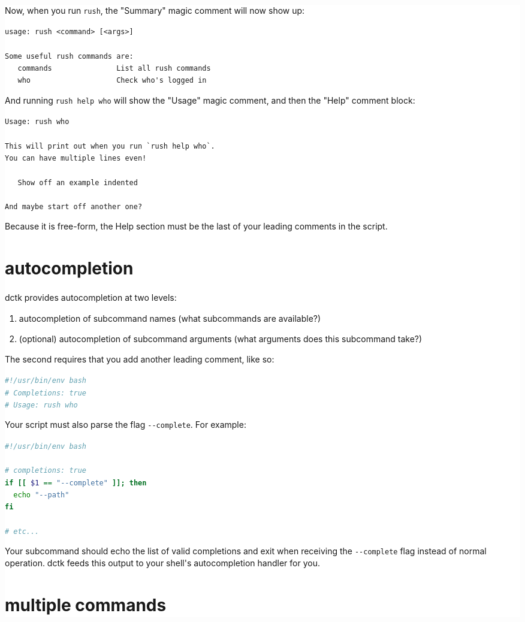 Now, when you run `rush`, the "Summary" magic comment will now show up:

    usage: rush <command> [<args>]

    Some useful rush commands are:
       commands               List all rush commands
       who                    Check who's logged in

And running `rush help who` will show the "Usage" magic comment, and
then the "Help" comment block:

    Usage: rush who

    This will print out when you run `rush help who`.
    You can have multiple lines even!

       Show off an example indented

    And maybe start off another one?

Because it is free-form, the Help section must be the last of your
leading comments in the script.

autocompletion
==============

dctk provides autocompletion at two levels:

1.  autocompletion of subcommand names (what subcommands are available?)

2.  (optional) autocompletion of subcommand arguments (what arguments
    does this subcommand take?)

The second requires that you add another leading comment, like so:

``` bash
#!/usr/bin/env bash
# Completions: true
# Usage: rush who
```

Your script must also parse the flag `--complete`. For example:

``` bash
#!/usr/bin/env bash

# completions: true
if [[ $1 == "--complete" ]]; then
  echo "--path"
fi

# etc...
```

Your subcommand should echo the list of valid completions and exit when
receiving the `--complete` flag instead of normal operation. dctk feeds
this output to your shell's autocompletion handler for you.

multiple commands
=================


  [Dawson's Creek Trapper Keeper Ultra Keeper Futura S 2000]: https://en.wikipedia.org/wiki/Trapper_Keeper_(South_Park)
  [kaizen]: https://github.com/binaryphile/kaizen
  [sub]: https://github.com/basecamp/sub
  [docopt]: http://docopt.org/
